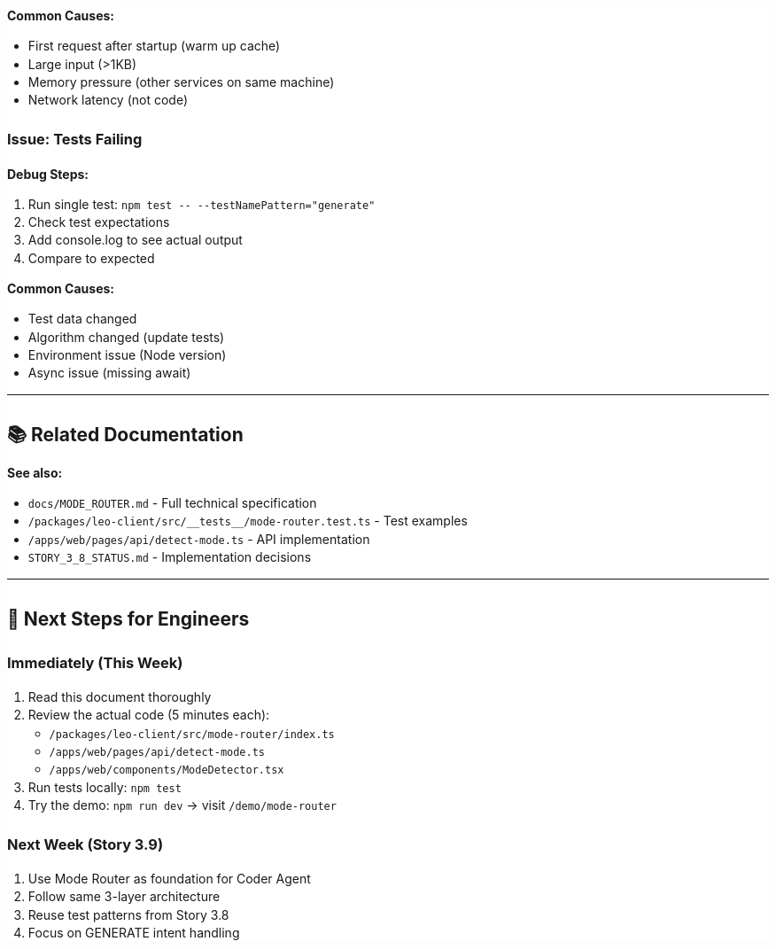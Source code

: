 **Common Causes:**

- First request after startup (warm up cache)
- Large input (>1KB)
- Memory pressure (other services on same machine)
- Network latency (not code)

### Issue: Tests Failing

**Debug Steps:**

1. Run single test: `npm test -- --testNamePattern="generate"`
2. Check test expectations
3. Add console.log to see actual output
4. Compare to expected

**Common Causes:**

- Test data changed
- Algorithm changed (update tests)
- Environment issue (Node version)
- Async issue (missing await)

---

## 📚 Related Documentation

**See also:**

- `docs/MODE_ROUTER.md` - Full technical specification
- `/packages/leo-client/src/__tests__/mode-router.test.ts` - Test examples
- `/apps/web/pages/api/detect-mode.ts` - API implementation
- `STORY_3_8_STATUS.md` - Implementation decisions

---

## 🎯 Next Steps for Engineers

### Immediately (This Week)

1. Read this document thoroughly
2. Review the actual code (5 minutes each):
   - `/packages/leo-client/src/mode-router/index.ts`
   - `/apps/web/pages/api/detect-mode.ts`
   - `/apps/web/components/ModeDetector.tsx`
3. Run tests locally: `npm test`
4. Try the demo: `npm run dev` → visit `/demo/mode-router`

### Next Week (Story 3.9)

1. Use Mode Router as foundation for Coder Agent
2. Follow same 3-layer architecture
3. Reuse test patterns from Story 3.8
4. Focus on GENERATE intent handling
